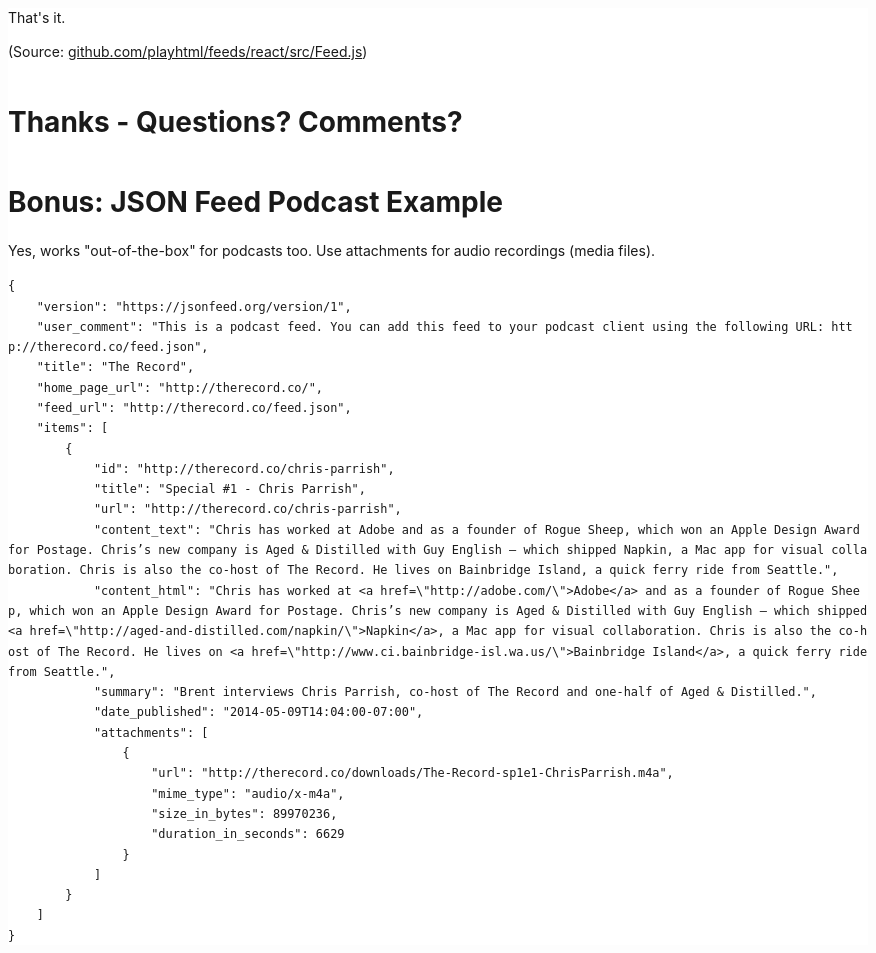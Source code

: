 That's it.

(Source: [github.com/playhtml/feeds/react/src/Feed.js](https://github.com/playhtml/feeds/blob/master/react/src/Feed.js))




# Thanks - Questions? Comments?




# Bonus: JSON Feed Podcast Example

Yes, works "out-of-the-box" for podcasts too.
Use attachments for audio recordings (media files).

```
{
    "version": "https://jsonfeed.org/version/1",
    "user_comment": "This is a podcast feed. You can add this feed to your podcast client using the following URL: http://therecord.co/feed.json",
    "title": "The Record",
    "home_page_url": "http://therecord.co/",
    "feed_url": "http://therecord.co/feed.json",
    "items": [
        {
            "id": "http://therecord.co/chris-parrish",
            "title": "Special #1 - Chris Parrish",
            "url": "http://therecord.co/chris-parrish",
            "content_text": "Chris has worked at Adobe and as a founder of Rogue Sheep, which won an Apple Design Award for Postage. Chris’s new company is Aged & Distilled with Guy English — which shipped Napkin, a Mac app for visual collaboration. Chris is also the co-host of The Record. He lives on Bainbridge Island, a quick ferry ride from Seattle.",
            "content_html": "Chris has worked at <a href=\"http://adobe.com/\">Adobe</a> and as a founder of Rogue Sheep, which won an Apple Design Award for Postage. Chris’s new company is Aged & Distilled with Guy English — which shipped <a href=\"http://aged-and-distilled.com/napkin/\">Napkin</a>, a Mac app for visual collaboration. Chris is also the co-host of The Record. He lives on <a href=\"http://www.ci.bainbridge-isl.wa.us/\">Bainbridge Island</a>, a quick ferry ride from Seattle.",
            "summary": "Brent interviews Chris Parrish, co-host of The Record and one-half of Aged & Distilled.",
            "date_published": "2014-05-09T14:04:00-07:00",
            "attachments": [
                {
                    "url": "http://therecord.co/downloads/The-Record-sp1e1-ChrisParrish.m4a",
                    "mime_type": "audio/x-m4a",
                    "size_in_bytes": 89970236,
                    "duration_in_seconds": 6629
                }
            ]
        }
    ]
}
```
